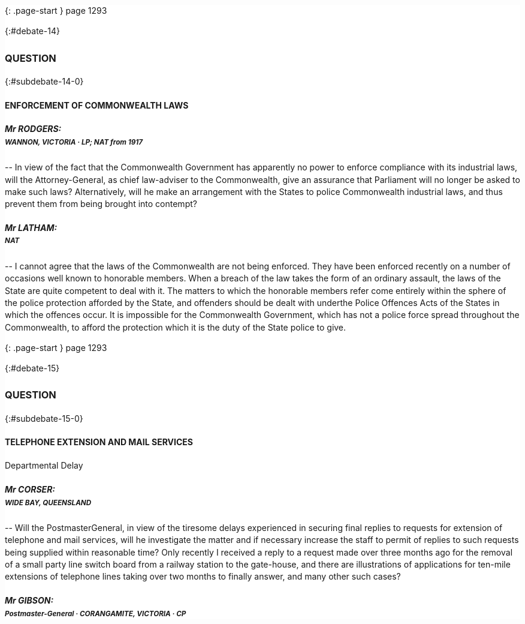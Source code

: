 {: .page-start }
page 1293

{:#debate-14}
### QUESTION

{:#subdebate-14-0}
#### ENFORCEMENT OF COMMONWEALTH LAWS

##### Mr RODGERS:<br><small class="text-muted">WANNON, VICTORIA &middot; LP; NAT from 1917</small>

-- In view of the fact that the Commonwealth Government has apparently no power to enforce compliance with its industrial laws, will the Attorney-General, as chief law-adviser to the Commonwealth, give an assurance that Parliament will no longer be asked to make such laws? Alternatively, will he make an arrangement with the States to police Commonwealth industrial laws, and thus prevent them from being brought into contempt? 

##### Mr LATHAM:<br><small class="text-muted">NAT</small>

-- I cannot agree that the laws of the Commonwealth are not being enforced. They have been enforced recently on a number of occasions well known to honorable members. When a breach of the law takes the form of an ordinary assault, the laws of the State are quite competent to deal with it. The matters to which the honorable members refer come entirely within the sphere of the police protection afforded by the State, and offenders should be dealt with underthe Police Offences Acts of the States in which the offences occur. It is impossible for the Commonwealth Government, which has not a police force spread throughout the Commonwealth, to afford the protection which it is the duty of the State police to give. 

{: .page-start }
page 1293

{:#debate-15}
### QUESTION

{:#subdebate-15-0}
#### TELEPHONE EXTENSION AND MAIL SERVICES

Departmental Delay

##### Mr CORSER:<br><small class="text-muted">WIDE BAY, QUEENSLAND</small>

-- Will the PostmasterGeneral, in view of the tiresome delays experienced in securing final replies to requests for extension of telephone and mail services, will he investigate the matter and if necessary increase the staff to permit of replies to such requests being supplied within reasonable time? Only recently I received a reply to a request made over three months ago for the removal of a small party line switch board from a railway station to the gate-house, and there are illustrations of applications for ten-mile extensions of telephone lines taking over two months to finally answer, and many other such cases? 

##### Mr GIBSON:<br><small class="text-muted">Postmaster-General &middot; CORANGAMITE, VICTORIA &middot; CP</small>
